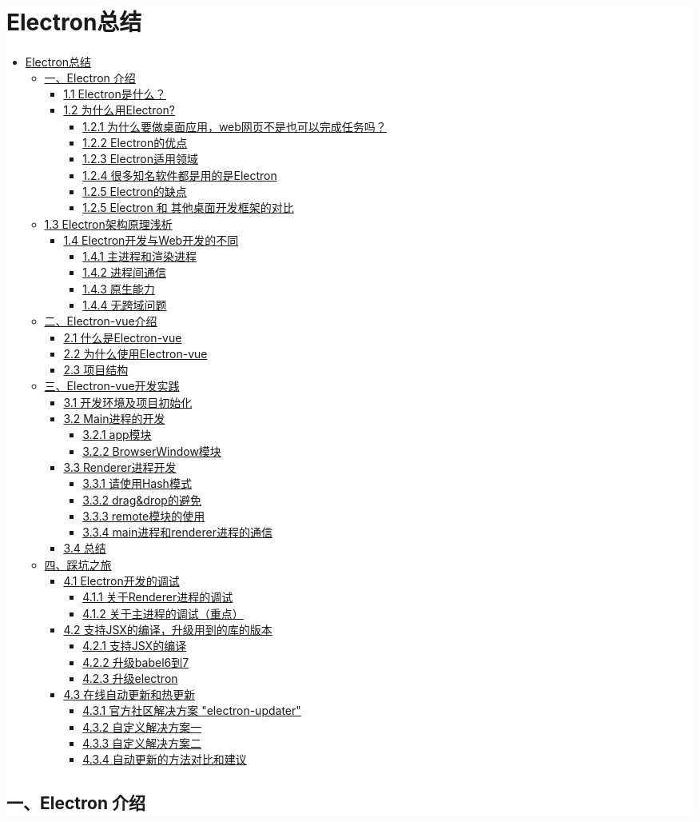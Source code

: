 # Electron总结




- [Electron总结](#electron总结)
  - [一、Electron 介绍](#一-electron-介绍)
    - [1.1 Electron是什么？](#11-electron是什么)
    - [1.2 为什么用Electron?](#12-为什么用electron)
      - [1.2.1 为什么要做桌面应用，web网页不是也可以完成任务吗？](#121-为什么要做桌面应用web网页不是也可以完成任务吗)
      - [1.2.2 Electron的优点](#122-electron的优点)
      - [1.2.3 Electron适用领域](#123-electron适用领域)
      - [1.2.4 很多知名软件都是用的是Electron](#124-很多知名软件都是用的是electron)
      - [1.2.5 Electron的缺点](#125-electron的缺点)
      - [1.2.5 Electron 和 其他桌面开发框架的对比](#125-electron-和-其他桌面开发框架的对比)
  - [1.3 Electron架构原理浅析](#13-electron架构原理浅析)
    - [1.4 Electron开发与Web开发的不同](#14-electron开发与web开发的不同)
      - [1.4.1 主进程和渲染进程](#141-主进程和渲染进程)
      - [1.4.2 进程间通信](#142-进程间通信)
      - [1.4.3 原生能力](#143-原生能力)
      - [1.4.4 无跨域问题](#144-无跨域问题)
  - [二、Electron-vue介绍](#二-electron-vue介绍)
    - [2.1 什么是Electron-vue](#21-什么是electron-vue)
    - [2.2 为什么使用Electron-vue](#22-为什么使用electron-vue)
    - [2.3 项目结构](#23-项目结构)
  - [三、Electron-vue开发实践](#三-electron-vue开发实践)
    - [3.1 开发环境及项目初始化](#31-开发环境及项目初始化)
    - [3.2 Main进程的开发](#32-main进程的开发)
      - [3.2.1 app模块](#321-app模块)
      - [3.2.2  BrowserWindow模块](#322-browserwindow模块)
    - [3.3 Renderer进程开发](#33-renderer进程开发)
      - [3.3.1 请使用Hash模式](#331-请使用hash模式)
      - [3.3.2 drag&drop的避免](#332-dragdrop的避免)
      - [3.3.3 remote模块的使用](#333-remote模块的使用)
      - [3.3.4 main进程和renderer进程的通信](#334-main进程和renderer进程的通信)
    - [3.4 总结](#34-总结)
  - [四、踩坑之旅](#四-踩坑之旅)
    - [4.1 Electron开发的调试](#41-electron开发的调试)
      - [4.1.1 关于Renderer进程的调试](#411-关于renderer进程的调试)
      - [4.1.2 关于主进程的调试（重点）](#412-关于主进程的调试重点)
    - [4.2 支持JSX的编译，升级用到的库的版本](#42-支持jsx的编译升级用到的库的版本)
      - [4.2.1 支持JSX的编译](#421-支持jsx的编译)
      - [4.2.2 升级babel6到7](#422-升级babel6到7)
      - [4.2.3 升级electron](#423-升级electron)
    - [4.3 在线自动更新和热更新](#43-在线自动更新和热更新)
      - [4.3.1 官方社区解决方案 "electron-updater"](#431-官方社区解决方案-electron-updater)
      - [4.3.2 自定义解决方案一](#432-自定义解决方案一)
      - [4.3.3 自定义解决方案二](#433-自定义解决方案二)
      - [4.3.4 自动更新的方法对比和建议](#434-自动更新的方法对比和建议)



## 一、Electron 介绍
